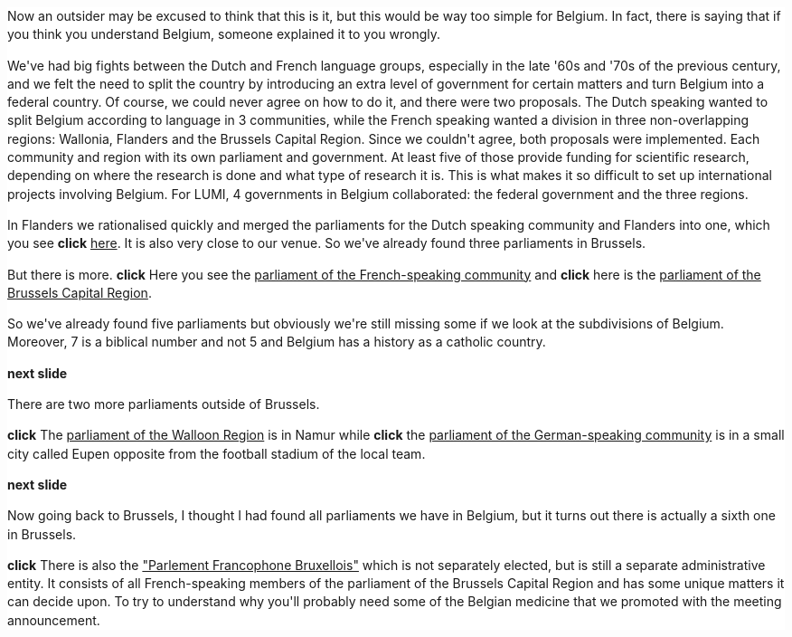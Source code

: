 Now an outsider may be excused to think that this is it, but this would be
way too simple for Belgium. In fact, there is saying that if you think you
understand Belgium, someone explained it to you wrongly.

We've had big fights between the Dutch and French language groups, especially in the late '60s and '70s
of the previous century, and we felt the need to split the country by
introducing an extra level of government for certain matters and turn
Belgium into a federal country.
Of course, we could never agree on how to do it, and there were two proposals.
The Dutch speaking wanted to split Belgium according to language in 3 communities,
while the French speaking wanted a division in three non-overlapping regions: Wallonia,
Flanders and the Brussels Capital Region. Since we couldn't agree, both proposals
were implemented. Each community and region with its own parliament and 
government. At least five of those provide funding for scientific research,
depending on where the research is done and what type of research it is. 
This is what makes it so difficult to set up international projects involving 
Belgium. For LUMI, 4 governments in Belgium collaborated: the federal government and
the three regions.

In Flanders we rationalised quickly and merged the parliaments for the Dutch speaking
community and Flanders into one, which you see **click** 
[here](https://maps.app.goo.gl/JGRLete6GDpYQUkD8). It is also 
very close to our venue. So we've already found three parliaments in Brussels.

But there is more. **click** Here you see the 
[parliament of the French-speaking community](https://maps.app.goo.gl/oQdtRRyfdC2pL5de8) 
and **click** here is the 
[parliament of the Brussels Capital Region](https://maps.app.goo.gl/ffUVMDEpnvT1fXU8A).

So we've already found five parliaments but obviously we're still missing some
if we look at the subdivisions of Belgium. Moreover, 7 is a biblical number and not 
5 and Belgium has a history as a catholic country.

**next slide**

There are two more parliaments outside of Brussels.

**click** The [parliament of the Walloon Region](https://maps.app.goo.gl/3YaXDzxPXTLf5fRD7) is in Namur while
**click** the [parliament of the German-speaking community](https://maps.app.goo.gl/ocUDP1EiSF67Qwpp9) is in a small city 
called Eupen opposite from the football stadium of the local team.

**next slide**

Now going back to Brussels, I thought I had found all parliaments we have in
Belgium, but it turns out there is actually a sixth one in Brussels.

**click** There is also the 
["Parlement Francophone Bruxellois"](https://maps.app.goo.gl/Z1B8wZegMg3p7hde7) which is
not separately elected, but is still a separate administrative entity.
It consists of all French-speaking members of the parliament of the 
Brussels Capital Region and has some unique matters it can decide upon.
To try to understand why you'll probably need some of the Belgian
medicine that we promoted with the meeting announcement.
